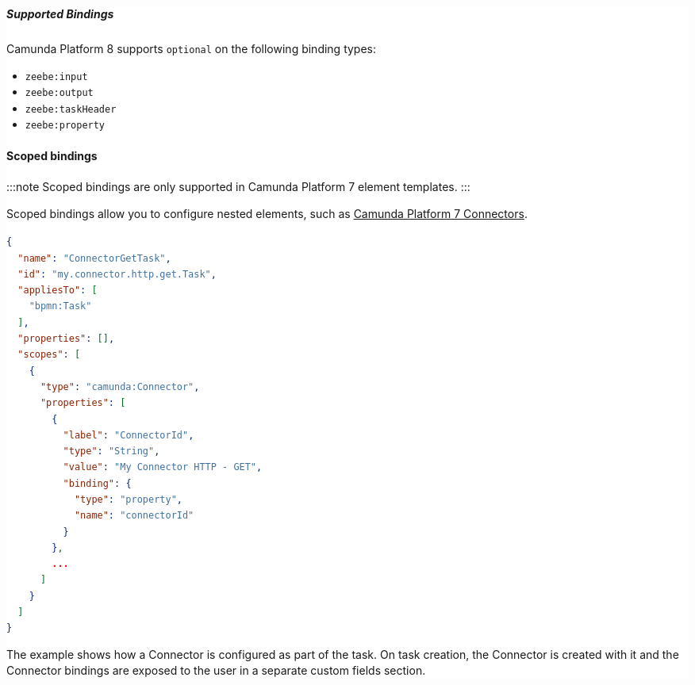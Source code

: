 ```json
```

##### Supported Bindings

Camunda Platform 8 supports `optional` on the following binding types:

- `zeebe:input`
- `zeebe:output`
- `zeebe:taskHeader`
- `zeebe:property`

#### Scoped bindings

:::note
Scoped bindings are only supported in Camunda Platform 7 element templates.
:::

Scoped bindings allow you to configure nested elements, such as [Camunda Platform 7 Connectors](https://docs.camunda.org/manual/latest/user-guide/process-engine/connectors/#use-connectors).

```json
{
  "name": "ConnectorGetTask",
  "id": "my.connector.http.get.Task",
  "appliesTo": [
    "bpmn:Task"
  ],
  "properties": [],
  "scopes": [
    {
      "type": "camunda:Connector",
      "properties": [
        {
          "label": "ConnectorId",
          "type": "String",
          "value": "My Connector HTTP - GET",
          "binding": {
            "type": "property",
            "name": "connectorId"
          }
        },
        ...
      ]
    }
  ]
}
```

The example shows how a Connector is configured as part of the task.
On task creation, the Connector is created with it and the Connector bindings are
exposed to the user in a separate custom fields section.
